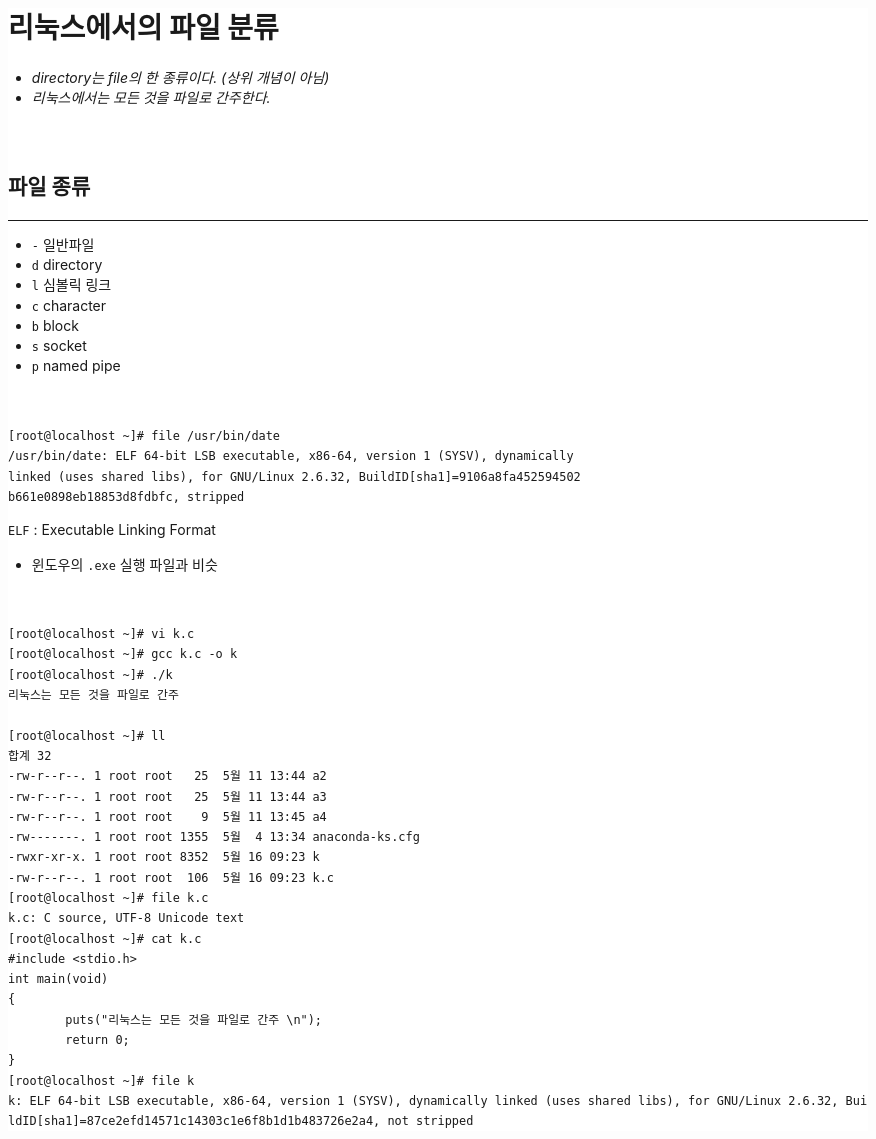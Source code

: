 # 리눅스에서의 파일 분류

- *directory는 file의 한 종류이다. (상위 개념이 아님)*
- *리눅스에서는 모든 것을 파일로 간주한다.*

<br/>

## 파일 종류
---

- `-` 일반파일
- `d` directory
- `l` 심볼릭 링크
- `c` character
- `b` block
- `s` socket
- `p` named pipe 

<br/>

```
[root@localhost ~]# file /usr/bin/date
/usr/bin/date: ELF 64-bit LSB executable, x86-64, version 1 (SYSV), dynamically                                                                               linked (uses shared libs), for GNU/Linux 2.6.32, BuildID[sha1]=9106a8fa452594502                                                                              b661e0898eb18853d8fdbfc, stripped
```

`ELF` : Executable Linking Format
  - 윈도우의 `.exe` 실행 파일과 비슷

<br/>

```
[root@localhost ~]# vi k.c
[root@localhost ~]# gcc k.c -o k
[root@localhost ~]# ./k
리눅스는 모든 것을 파일로 간주

[root@localhost ~]# ll
합계 32
-rw-r--r--. 1 root root   25  5월 11 13:44 a2
-rw-r--r--. 1 root root   25  5월 11 13:44 a3
-rw-r--r--. 1 root root    9  5월 11 13:45 a4
-rw-------. 1 root root 1355  5월  4 13:34 anaconda-ks.cfg
-rwxr-xr-x. 1 root root 8352  5월 16 09:23 k
-rw-r--r--. 1 root root  106  5월 16 09:23 k.c
[root@localhost ~]# file k.c
k.c: C source, UTF-8 Unicode text
[root@localhost ~]# cat k.c
#include <stdio.h>
int main(void)
{
        puts("리눅스는 모든 것을 파일로 간주 \n");
        return 0;
}
[root@localhost ~]# file k
k: ELF 64-bit LSB executable, x86-64, version 1 (SYSV), dynamically linked (uses shared libs), for GNU/Linux 2.6.32, BuildID[sha1]=87ce2efd14571c14303c1e6f8b1d1b483726e2a4, not stripped

```

